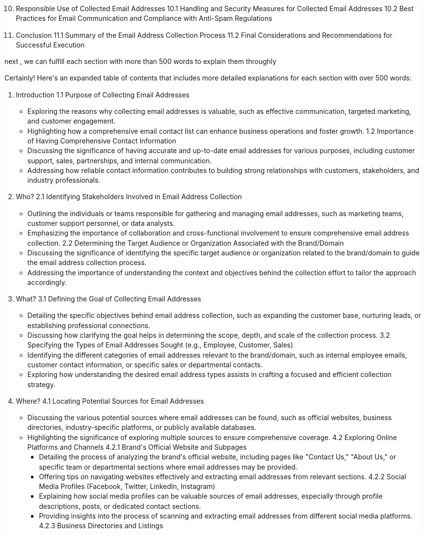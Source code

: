 10. Responsible Use of Collected Email Addresses
    10.1 Handling and Security Measures for Collected Email Addresses
    10.2 Best Practices for Email Communication and Compliance with Anti-Spam Regulations

11. Conclusion
    11.1 Summary of the Email Address Collection Process
    11.2 Final Considerations and Recommendations for Successful Execution


next , we can fulfill each section with more than 500 words to explain them throughly

Certainly! Here's an expanded table of contents that includes more detailed explanations for each section with over 500 words:

1. Introduction
   1.1 Purpose of Collecting Email Addresses
      - Exploring the reasons why collecting email addresses is valuable, such as effective communication, targeted marketing, and customer engagement.
      - Highlighting how a comprehensive email contact list can enhance business operations and foster growth.
   1.2 Importance of Having Comprehensive Contact Information
      - Discussing the significance of having accurate and up-to-date email addresses for various purposes, including customer support, sales, partnerships, and internal communication.
      - Addressing how reliable contact information contributes to building strong relationships with customers, stakeholders, and industry professionals.

2. Who?
   2.1 Identifying Stakeholders Involved in Email Address Collection
      - Outlining the individuals or teams responsible for gathering and managing email addresses, such as marketing teams, customer support personnel, or data analysts.
      - Emphasizing the importance of collaboration and cross-functional involvement to ensure comprehensive email address collection.
   2.2 Determining the Target Audience or Organization Associated with the Brand/Domain
      - Discussing the significance of identifying the specific target audience or organization related to the brand/domain to guide the email address collection process.
      - Addressing the importance of understanding the context and objectives behind the collection effort to tailor the approach accordingly.

3. What?
   3.1 Defining the Goal of Collecting Email Addresses
      - Detailing the specific objectives behind email address collection, such as expanding the customer base, nurturing leads, or establishing professional connections.
      - Discussing how clarifying the goal helps in determining the scope, depth, and scale of the collection process.
   3.2 Specifying the Types of Email Addresses Sought (e.g., Employee, Customer, Sales)
      - Identifying the different categories of email addresses relevant to the brand/domain, such as internal employee emails, customer contact information, or specific sales or departmental contacts.
      - Exploring how understanding the desired email address types assists in crafting a focused and efficient collection strategy.

4. Where?
   4.1 Locating Potential Sources for Email Addresses
      - Discussing the various potential sources where email addresses can be found, such as official websites, business directories, industry-specific platforms, or publicly available databases.
      - Highlighting the significance of exploring multiple sources to ensure comprehensive coverage.
   4.2 Exploring Online Platforms and Channels
      4.2.1 Brand's Official Website and Subpages
         - Detailing the process of analyzing the brand's official website, including pages like "Contact Us," "About Us," or specific team or departmental sections where email addresses may be provided.
         - Offering tips on navigating websites effectively and extracting email addresses from relevant sections.
      4.2.2 Social Media Profiles (Facebook, Twitter, LinkedIn, Instagram)
         - Explaining how social media profiles can be valuable sources of email addresses, especially through profile descriptions, posts, or dedicated contact sections.
         - Providing insights into the process of scanning and extracting email addresses from different social media platforms.
      4.2.3 Business Directories and Listings